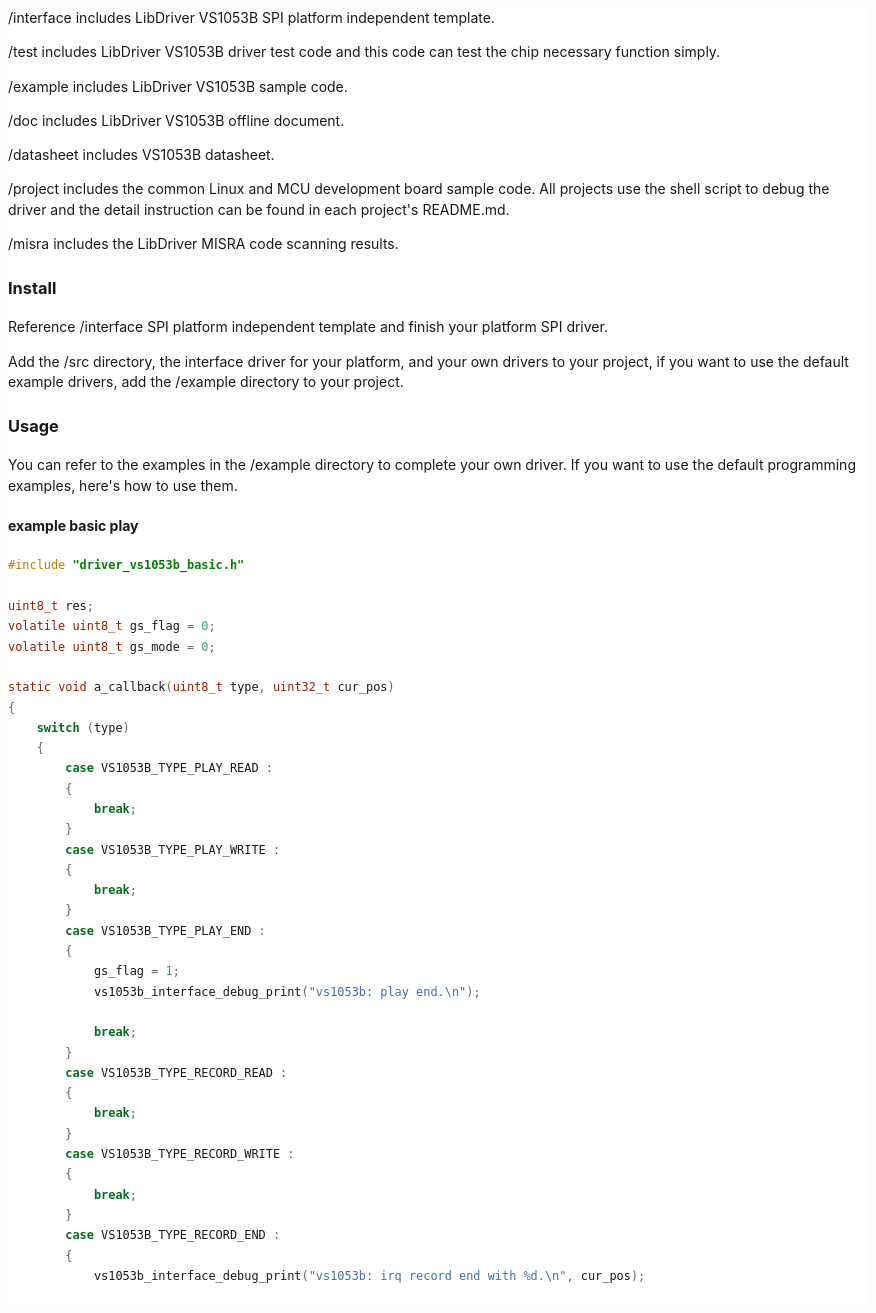 /interface includes LibDriver VS1053B SPI platform independent template.

/test includes LibDriver VS1053B driver test code and this code can test the chip necessary function simply.

/example includes LibDriver VS1053B sample code.

/doc includes LibDriver VS1053B offline document.

/datasheet includes VS1053B datasheet.

/project includes the common Linux and MCU development board sample code. All projects use the shell script to debug the driver and the detail instruction can be found in each project's README.md.

/misra includes the LibDriver MISRA code scanning results.

### Install

Reference /interface SPI platform independent template and finish your platform SPI driver.

Add the /src directory, the interface driver for your platform, and your own drivers to your project, if you want to use the default example drivers, add the /example directory to your project.

### Usage

You can refer to the examples in the /example directory to complete your own driver. If you want to use the default programming examples, here's how to use them.

#### example basic play

```C
#include "driver_vs1053b_basic.h"

uint8_t res;
volatile uint8_t gs_flag = 0;
volatile uint8_t gs_mode = 0;

static void a_callback(uint8_t type, uint32_t cur_pos)
{
    switch (type)
    {
        case VS1053B_TYPE_PLAY_READ :
        {
            break;
        }
        case VS1053B_TYPE_PLAY_WRITE :
        {
            break;
        }
        case VS1053B_TYPE_PLAY_END :
        {
            gs_flag = 1;
            vs1053b_interface_debug_print("vs1053b: play end.\n");
            
            break;
        }
        case VS1053B_TYPE_RECORD_READ :
        {
            break;
        }
        case VS1053B_TYPE_RECORD_WRITE :
        {
            break;
        }
        case VS1053B_TYPE_RECORD_END :
        {
            vs1053b_interface_debug_print("vs1053b: irq record end with %d.\n", cur_pos);
            
```